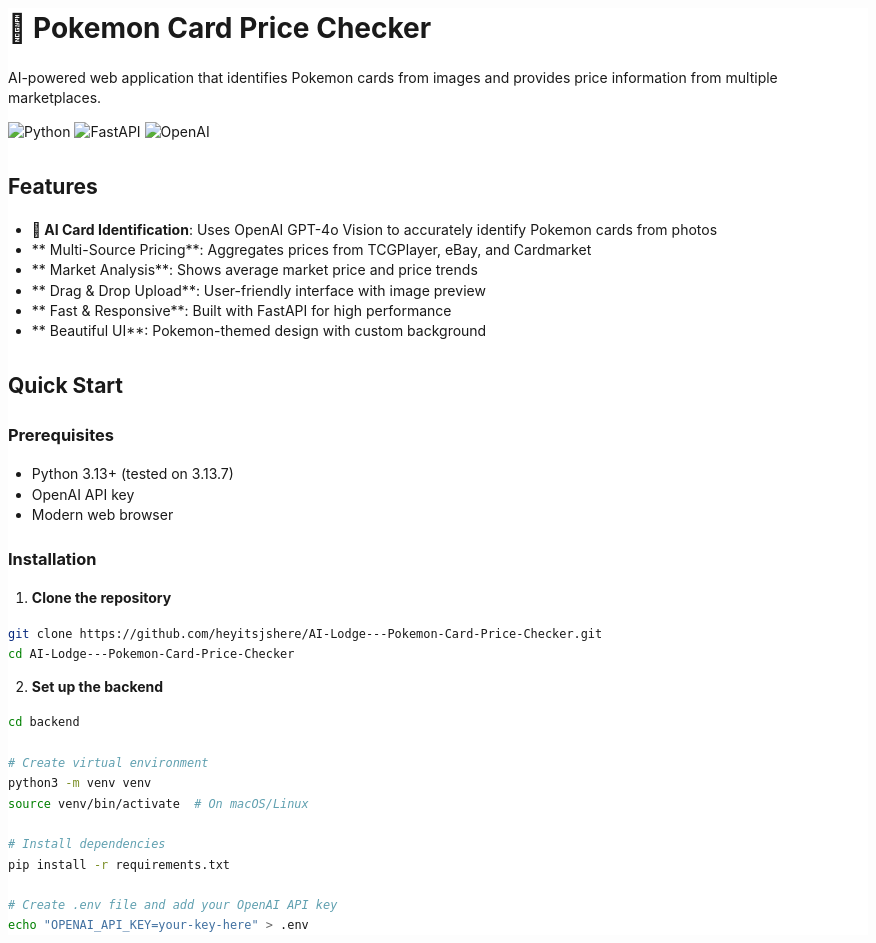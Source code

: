 # 🎴 Pokemon Card Price Checker

AI-powered web application that identifies Pokemon cards from images and provides price information from multiple marketplaces.

![Python](https://img.shields.io/badge/Python-3.13-blue)
![FastAPI](https://img.shields.io/badge/FastAPI-0.115.0-green)
![OpenAI](https://img.shields.io/badge/OpenAI-GPT--4o-orange)

## Features

- **🤖 AI Card Identification**: Uses OpenAI GPT-4o Vision to accurately identify Pokemon cards from photos
- ** Multi-Source Pricing**: Aggregates prices from TCGPlayer, eBay, and Cardmarket
- ** Market Analysis**: Shows average market price and price trends
- ** Drag & Drop Upload**: User-friendly interface with image preview
- ** Fast & Responsive**: Built with FastAPI for high performance
- ** Beautiful UI**: Pokemon-themed design with custom background

## Quick Start

### Prerequisites

- Python 3.13+ (tested on 3.13.7)
- OpenAI API key
- Modern web browser

### Installation

1. **Clone the repository**
```bash
git clone https://github.com/heyitsjshere/AI-Lodge---Pokemon-Card-Price-Checker.git
cd AI-Lodge---Pokemon-Card-Price-Checker
```

2. **Set up the backend**
```bash
cd backend

# Create virtual environment
python3 -m venv venv
source venv/bin/activate  # On macOS/Linux

# Install dependencies
pip install -r requirements.txt

# Create .env file and add your OpenAI API key
echo "OPENAI_API_KEY=your-key-here" > .env
```
